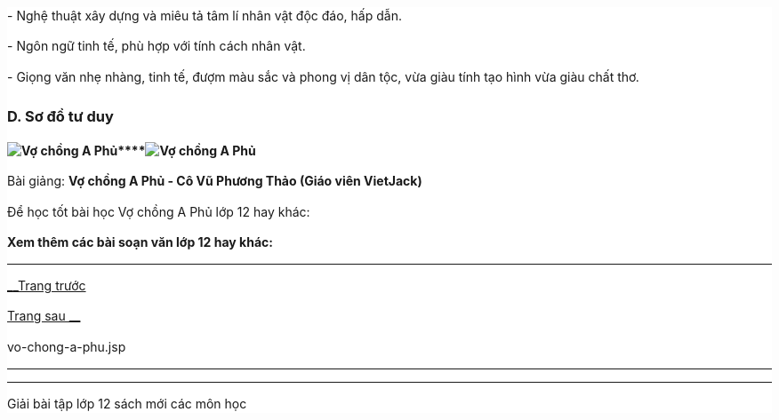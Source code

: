\- Nghệ thuật xây dựng và miêu tả tâm lí nhân vật độc đáo, hấp dẫn.

\- Ngôn ngữ tinh tế, phù hợp với tính cách nhân vật.

\- Giọng văn nhẹ nhàng, tinh tế, đượm màu sắc và phong vị dân tộc, vừa giàu tính tạo hình vừa giàu chất thơ.

### **D. Sơ đồ tư duy**

**![Vợ chồng A Phủ](https://vietjack.com/soan-van-lop-12/images/tac-gia-tac-pham-vo-chong-a-phu-11229.png)****![Vợ chồng A Phủ](https://vietjack.com/soan-van-lop-12/images/tac-gia-tac-pham-vo-chong-a-phu-11228.png)**

Bài giảng: **Vợ chồng A Phủ - Cô Vũ Phương Thảo (Giáo viên VietJack)**

Để học tốt bài học Vợ chồng A Phủ lớp 12 hay khác:

**Xem thêm các bài soạn văn lớp 12 hay khác:**

* * *

[__Trang trước](https://vietjack.com/soan-van-lop-12/vo-chong-a-phu.jsp)

[Trang sau __](https://vietjack.com/soan-van-lop-12/vo-chong-a-phu.jsp)

vo-chong-a-phu.jsp

* * *

* * *

Giải bài tập lớp 12 sách mới các môn học

